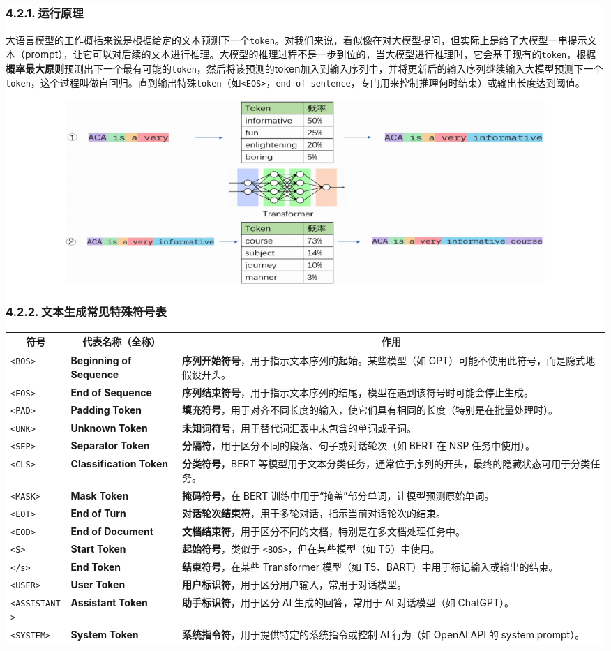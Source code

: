 ### 4.2.1. 运行原理

大语言模型的工作概括来说是根据给定的文本预测下一个`token`。对我们来说，看似像在对大模型提问，但实际上是给了大模型一串提示文本（prompt），让它可以对后续的文本进行推理。大模型的推理过程不是一步到位的，当大模型进行推理时，它会基于现有的`token`，根据**概率最大原则**预测出下一个最有可能的`token`，然后将该预测的token加入到输入序列中，并将更新后的输入序列继续输入大模型预测下一个`token`，这个过程叫做自回归。直到输出特殊`token`（如`<EOS>`，`end of sentence`，专门用来控制推理何时结束）或输出长度达到阈值。

<div align=center>
    <img src=./imgs_markdown/2025-02-10-15-12-54.png
    width=80%></br><center></center>
</div>  

### 4.2.2. 文本生成常见特殊符号表

| 符号          | 代表名称（全称）          | 作用                                                         |
| ------------- | ------------------------- | ------------------------------------------------------------ |
| `<BOS>`       | **Beginning of Sequence** | **序列开始符号**，用于指示文本序列的起始。某些模型（如 GPT）可能不使用此符号，而是隐式地假设开头。 |
| `<EOS>`       | **End of Sequence**       | **序列结束符号**，用于指示文本序列的结尾，模型在遇到该符号时可能会停止生成。 |
| `<PAD>`       | **Padding Token**         | **填充符号**，用于对齐不同长度的输入，使它们具有相同的长度（特别是在批量处理时）。 |
| `<UNK>`       | **Unknown Token**         | **未知词符号**，用于替代词汇表中未包含的单词或子词。         |
| `<SEP>`       | **Separator Token**       | **分隔符**，用于区分不同的段落、句子或对话轮次（如 BERT 在 NSP 任务中使用）。 |
| `<CLS>`       | **Classification Token**  | **分类符号**，BERT 等模型用于文本分类任务，通常位于序列的开头，最终的隐藏状态可用于分类任务。 |
| `<MASK>`      | **Mask Token**            | **掩码符号**，在 BERT 训练中用于“掩盖”部分单词，让模型预测原始单词。 |
| `<EOT>`       | **End of Turn**           | **对话轮次结束符**，用于多轮对话，指示当前对话轮次的结束。   |
| `<EOD>`       | **End of Document**       | **文档结束符**，用于区分不同的文档，特别是在多文档处理任务中。 |
| `<S>`         | **Start Token**           | **起始符号**，类似于 `<BOS>`，但在某些模型（如 T5）中使用。  |
| `</s>`        | **End Token**             | **结束符号**，在某些 Transformer 模型（如 T5、BART）中用于标记输入或输出的结束。 |
| `<USER>`      | **User Token**            | **用户标识符**，用于区分用户输入，常用于对话模型。           |
| `<ASSISTANT>` | **Assistant Token**       | **助手标识符**，用于区分 AI 生成的回答，常用于 AI 对话模型（如 ChatGPT）。 |
| `<SYSTEM>`    | **System Token**          | **系统指令符**，用于提供特定的系统指令或控制 AI 行为（如 OpenAI API 的 system prompt）。 |
